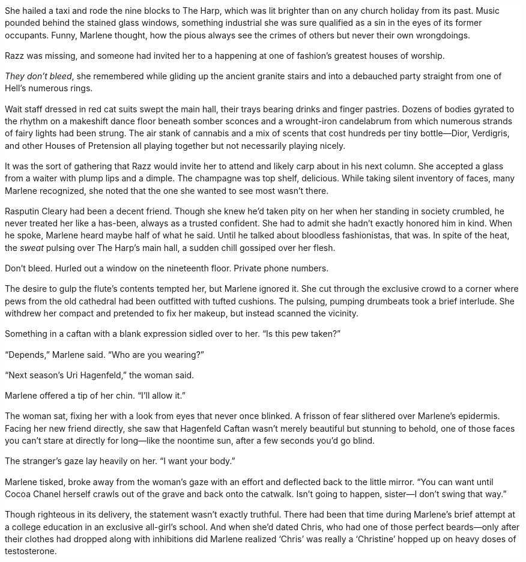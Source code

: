 She hailed a taxi and rode the nine blocks to The Harp, which was lit brighter than on any church holiday from its past. Music pounded behind the stained glass windows, something industrial she was sure qualified as a sin in the eyes of its former occupants. Funny, Marlene thought, how the pious always see the crimes of others but never their own wrongdoings.

Razz was missing, and someone had invited her to a happening at one of fashion’s greatest houses of worship.

*They don’t bleed*, she remembered while gliding up the ancient granite stairs and into a debauched party straight from one of Hell’s numerous rings.

Wait staff dressed in red cat suits swept the main hall, their trays bearing drinks and finger pastries. Dozens of bodies gyrated to the rhythm on a makeshift dance floor beneath somber sconces and a wrought-iron candelabrum from which numerous strands of fairy lights had been strung. The air stank of cannabis and a mix of scents that cost hundreds per tiny bottle—Dior, Verdigris, and other Houses of Pretension all playing together but not necessarily playing nicely.

It was the sort of gathering that Razz would invite her to attend and likely carp about in his next column. She accepted a glass from a waiter with plump lips and a dimple. The champagne was top shelf, delicious. While taking silent inventory of faces, many Marlene recognized, she noted that the one she wanted to see most wasn’t there.

Rasputin Cleary had been a decent friend. Though she knew he’d taken pity on her when her standing in society crumbled, he never treated her like a has-been, always as a trusted confident. She had to admit she hadn’t exactly honored him in kind. When he spoke, Marlene heard maybe half of what he said. Until he talked about bloodless fashionistas, that was. In spite of the heat, the *sweat* pulsing over The Harp’s main hall, a sudden chill gossiped over her flesh.

Don’t bleed. Hurled out a window on the nineteenth floor. Private phone numbers.

The desire to gulp the flute’s contents tempted her, but Marlene ignored it. She cut through the exclusive crowd to a corner where pews from the old cathedral had been outfitted with tufted cushions. The pulsing, pumping drumbeats took a brief interlude. She withdrew her compact and pretended to fix her makeup, but instead scanned the vicinity.

Something in a caftan with a blank expression sidled over to her. “Is this pew taken?”

“Depends,” Marlene said. “Who are you wearing?”

“Next season’s Uri Hagenfeld,” the woman said.

Marlene offered a tip of her chin. “I’ll allow it.”

The woman sat, fixing her with a look from eyes that never once blinked. A frisson of fear slithered over Marlene’s epidermis. Facing her new friend directly, she saw that Hagenfeld Caftan wasn’t merely beautiful but stunning to behold, one of those faces you can’t stare at directly for long—like the noontime sun, after a few seconds you’d go blind.

The stranger’s gaze lay heavily on her. “I want your body.”

Marlene tisked, broke away from the woman’s gaze with an effort and deflected back to the little mirror. “You can want until Cocoa Chanel herself crawls out of the grave and back onto the catwalk. Isn’t going to happen, sister—I don’t swing that way.”

Though righteous in its delivery, the statement wasn’t exactly truthful. There had been that time during Marlene’s brief attempt at a college education in an exclusive all-girl’s school. And when she’d dated Chris, who had one of those perfect beards—only after their clothes had dropped along with inhibitions did Marlene realized ‘Chris’ was really a ‘Christine’ hopped up on heavy doses of testosterone.
